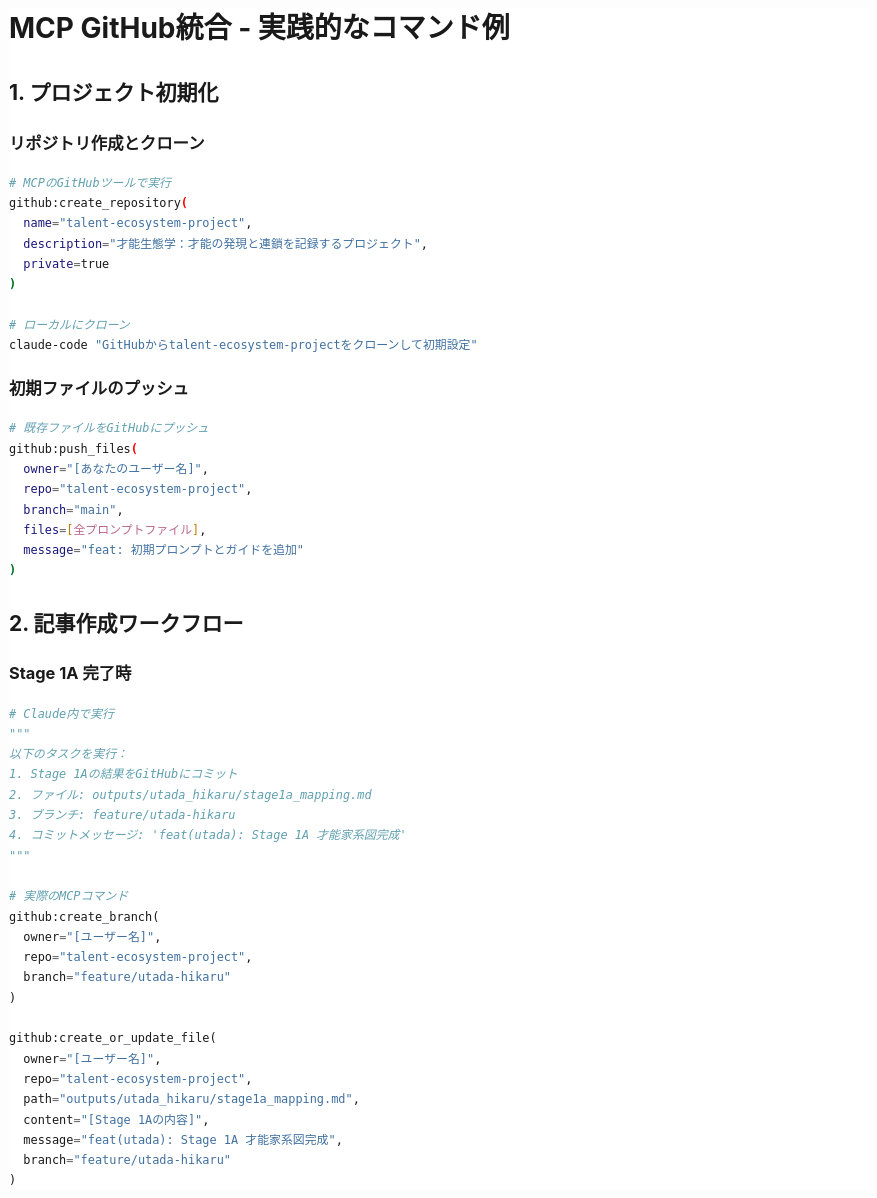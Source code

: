 # MCP GitHub統合 - 実践的なコマンド例

## 1. プロジェクト初期化

### リポジトリ作成とクローン
```bash
# MCPのGitHubツールで実行
github:create_repository(
  name="talent-ecosystem-project",
  description="才能生態学：才能の発現と連鎖を記録するプロジェクト",
  private=true
)

# ローカルにクローン
claude-code "GitHubからtalent-ecosystem-projectをクローンして初期設定"
```

### 初期ファイルのプッシュ
```bash
# 既存ファイルをGitHubにプッシュ
github:push_files(
  owner="[あなたのユーザー名]",
  repo="talent-ecosystem-project",
  branch="main",
  files=[全プロンプトファイル],
  message="feat: 初期プロンプトとガイドを追加"
)
```

## 2. 記事作成ワークフロー

### Stage 1A 完了時
```python
# Claude内で実行
"""
以下のタスクを実行：
1. Stage 1Aの結果をGitHubにコミット
2. ファイル: outputs/utada_hikaru/stage1a_mapping.md
3. ブランチ: feature/utada-hikaru
4. コミットメッセージ: 'feat(utada): Stage 1A 才能家系図完成'
"""

# 実際のMCPコマンド
github:create_branch(
  owner="[ユーザー名]",
  repo="talent-ecosystem-project",
  branch="feature/utada-hikaru"
)

github:create_or_update_file(
  owner="[ユーザー名]",
  repo="talent-ecosystem-project",
  path="outputs/utada_hikaru/stage1a_mapping.md",
  content="[Stage 1Aの内容]",
  message="feat(utada): Stage 1A 才能家系図完成",
  branch="feature/utada-hikaru"
)
```
